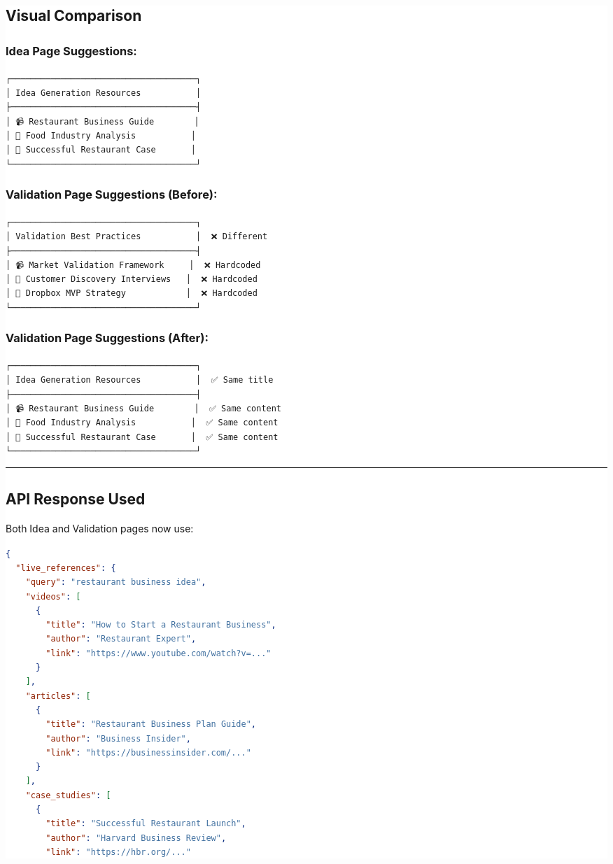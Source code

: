 ## Visual Comparison

### Idea Page Suggestions:
```
┌─────────────────────────────────────┐
│ Idea Generation Resources           │
├─────────────────────────────────────┤
│ 📹 Restaurant Business Guide        │
│ 📄 Food Industry Analysis           │
│ 📖 Successful Restaurant Case       │
└─────────────────────────────────────┘
```

### Validation Page Suggestions (Before):
```
┌─────────────────────────────────────┐
│ Validation Best Practices           │  ❌ Different
├─────────────────────────────────────┤
│ 📹 Market Validation Framework     │  ❌ Hardcoded
│ 📄 Customer Discovery Interviews   │  ❌ Hardcoded
│ 📖 Dropbox MVP Strategy            │  ❌ Hardcoded
└─────────────────────────────────────┘
```

### Validation Page Suggestions (After):
```
┌─────────────────────────────────────┐
│ Idea Generation Resources           │  ✅ Same title
├─────────────────────────────────────┤
│ 📹 Restaurant Business Guide        │  ✅ Same content
│ 📄 Food Industry Analysis           │  ✅ Same content
│ 📖 Successful Restaurant Case       │  ✅ Same content
└─────────────────────────────────────┘
```

---

## API Response Used

Both Idea and Validation pages now use:

```json
{
  "live_references": {
    "query": "restaurant business idea",
    "videos": [
      {
        "title": "How to Start a Restaurant Business",
        "author": "Restaurant Expert",
        "link": "https://www.youtube.com/watch?v=..."
      }
    ],
    "articles": [
      {
        "title": "Restaurant Business Plan Guide",
        "author": "Business Insider",
        "link": "https://businessinsider.com/..."
      }
    ],
    "case_studies": [
      {
        "title": "Successful Restaurant Launch",
        "author": "Harvard Business Review",
        "link": "https://hbr.org/..."
```